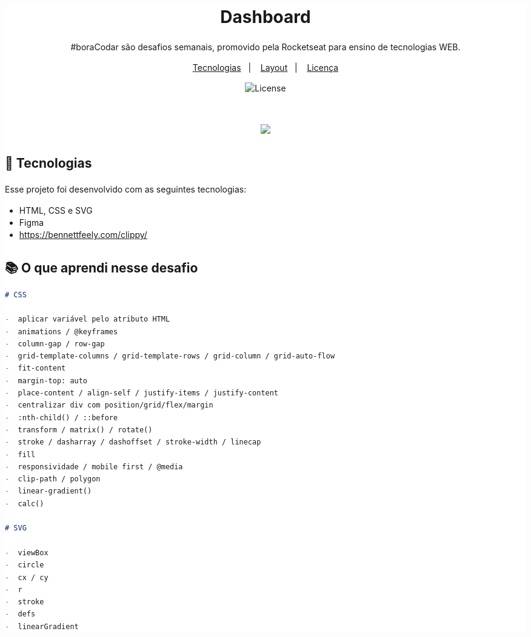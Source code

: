 <h1 align="center"> Dashboard </h1>

<p align="center">
#boraCodar são desafios semanais, promovido pela Rocketseat para ensino de tecnologias WEB. <br/>
</p>

<p align="center">
  <a href="#-tecnologias">Tecnologias</a>&nbsp;&nbsp;&nbsp;|&nbsp;&nbsp;&nbsp;
  <a href="#-layout">Layout</a>&nbsp;&nbsp;&nbsp;|&nbsp;&nbsp;&nbsp;
  <a href="#memo-licença">Licença</a>
</p>

<p align="center">
  <img alt="License" src="https://img.shields.io/static/v1?label=license&message=MIT&color=49AA26&labelColor=000000">
</p>

<br>

<p align="center">
  <img src="https://github.com/maykbrito/boracodar/blob/main/08/.github/preview.jpg?raw=true" width="100%">
</p>

## 🚀 Tecnologias

Esse projeto foi desenvolvido com as seguintes tecnologias:

-  HTML, CSS e SVG
-  Figma
-  https://bennettfeely.com/clippy/

## 📚 O que aprendi nesse desafio

```md
# CSS

-  aplicar variável pelo atributo HTML
-  animations / @keyframes
-  column-gap / row-gap
-  grid-template-columns / grid-template-rows / grid-column / grid-auto-flow
-  fit-content
-  margin-top: auto
-  place-content / align-self / justify-items / justify-content
-  centralizar div com position/grid/flex/margin
-  :nth-child() / ::before
-  transform / matrix() / rotate()
-  stroke / dasharray / dashoffset / stroke-width / linecap
-  fill
-  responsividade / mobile first / @media
-  clip-path / polygon
-  linear-gradient()
-  calc()

# SVG

-  viewBox
-  circle
-  cx / cy
-  r
-  stroke
-  defs
-  linearGradient
```
